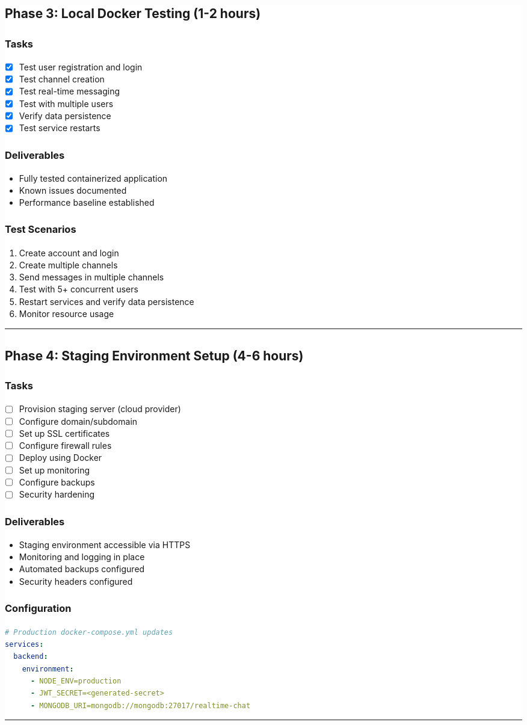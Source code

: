 
## Phase 3: Local Docker Testing (1-2 hours)

### Tasks
- [x] Test user registration and login
- [x] Test channel creation
- [x] Test real-time messaging
- [x] Test with multiple users
- [x] Verify data persistence
- [x] Test service restarts

### Deliverables
- Fully tested containerized application
- Known issues documented
- Performance baseline established

### Test Scenarios
1. Create account and login
2. Create multiple channels
3. Send messages in multiple channels
4. Test with 5+ concurrent users
5. Restart services and verify data persistence
6. Monitor resource usage

---

## Phase 4: Staging Environment Setup (4-6 hours)

### Tasks
- [ ] Provision staging server (cloud provider)
- [ ] Configure domain/subdomain
- [ ] Set up SSL certificates
- [ ] Configure firewall rules
- [ ] Deploy using Docker
- [ ] Set up monitoring
- [ ] Configure backups
- [ ] Security hardening

### Deliverables
- Staging environment accessible via HTTPS
- Monitoring and logging in place
- Automated backups configured
- Security headers configured

### Configuration
```yaml
# Production docker-compose.yml updates
services:
  backend:
    environment:
      - NODE_ENV=production
      - JWT_SECRET=<generated-secret>
      - MONGODB_URI=mongodb://mongodb:27017/realtime-chat
```

---